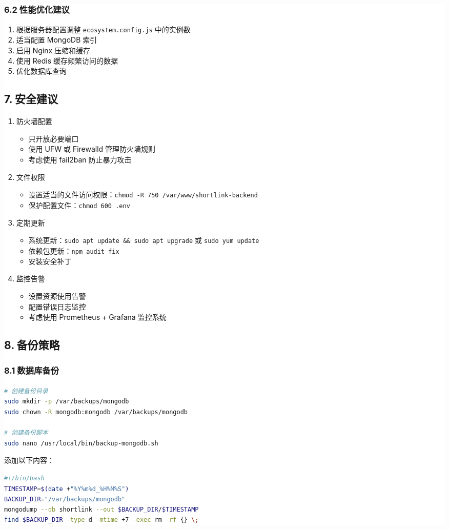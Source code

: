 ### 6.2 性能优化建议

1. 根据服务器配置调整 `ecosystem.config.js` 中的实例数
2. 适当配置 MongoDB 索引
3. 启用 Nginx 压缩和缓存
4. 使用 Redis 缓存频繁访问的数据
5. 优化数据库查询

## 7. 安全建议

1. 防火墙配置

   - 只开放必要端口
   - 使用 UFW 或 Firewalld 管理防火墙规则
   - 考虑使用 fail2ban 防止暴力攻击

2. 文件权限

   - 设置适当的文件访问权限：`chmod -R 750 /var/www/shortlink-backend`
   - 保护配置文件：`chmod 600 .env`

3. 定期更新

   - 系统更新：`sudo apt update && sudo apt upgrade` 或 `sudo yum update`
   - 依赖包更新：`npm audit fix`
   - 安装安全补丁

4. 监控告警
   - 设置资源使用告警
   - 配置错误日志监控
   - 考虑使用 Prometheus + Grafana 监控系统

## 8. 备份策略

### 8.1 数据库备份

```bash
# 创建备份目录
sudo mkdir -p /var/backups/mongodb
sudo chown -R mongodb:mongodb /var/backups/mongodb

# 创建备份脚本
sudo nano /usr/local/bin/backup-mongodb.sh
```

添加以下内容：

```bash
#!/bin/bash
TIMESTAMP=$(date +"%Y%m%d_%H%M%S")
BACKUP_DIR="/var/backups/mongodb"
mongodump --db shortlink --out $BACKUP_DIR/$TIMESTAMP
find $BACKUP_DIR -type d -mtime +7 -exec rm -rf {} \;
```
